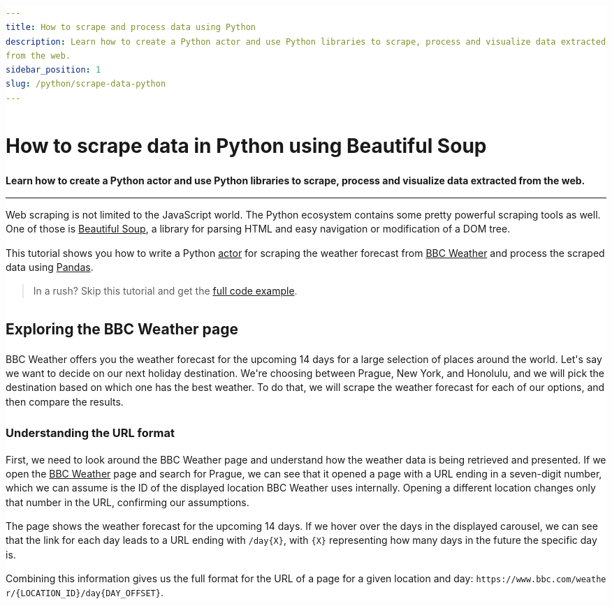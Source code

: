 ```yaml
---
title: How to scrape and process data using Python
description: Learn how to create a Python actor and use Python libraries to scrape, process and visualize data extracted from the web.
sidebar_position: 1
slug: /python/scrape-data-python
---
```


# How to scrape data in Python using Beautiful Soup

**Learn how to create a Python actor and use Python libraries to scrape, process and visualize data extracted from the web.**

---

Web scraping is not limited to the JavaScript world. The Python ecosystem contains some pretty powerful scraping tools as well. One of those is [Beautiful Soup](https://www.crummy.com/software/BeautifulSoup/), a library for parsing HTML and easy navigation or modification of a DOM tree.

This tutorial shows you how to write a Python [actor](../../platform/getting_started/actors.md) for scraping the weather forecast from [BBC Weather](https://www.bbc.com/weather) and process the scraped data using [Pandas](https://pandas.pydata.org/).

> In a rush? Skip this tutorial and get the [full code example](https://github.com/apify/apify-docs/tree/master/examples/python-data-scraper/).

## Exploring the BBC Weather page

BBC Weather offers you the weather forecast for the upcoming 14 days for a large selection of places around the world. Let's say we want to decide on our next holiday destination. We're choosing between Prague, New York, and Honolulu, and we will pick the destination based on which one has the best weather. To do that, we will scrape the weather forecast for each of our options, and then compare the results.

### Understanding the URL format

First, we need to look around the BBC Weather page and understand how the weather data is being retrieved and presented. If we open the [BBC Weather](https://www.bbc.com/weather) page and search for Prague, we can see that it opened a page with a URL ending in a seven-digit number, which we can assume is the ID of the displayed location BBC Weather uses internally. Opening a different location changes only that number in the URL, confirming our assumptions.

The page shows the weather forecast for the upcoming 14 days. If we hover over the days in the displayed carousel, we can see that the link for each day leads to a URL ending with `/day{X}`, with `{X}` representing how many days in the future the specific day is.

Combining this information gives us the full format for the URL of a page for a given location and day: `https://www.bbc.com/weather/{LOCATION_ID}/day{DAY_OFFSET}`.
